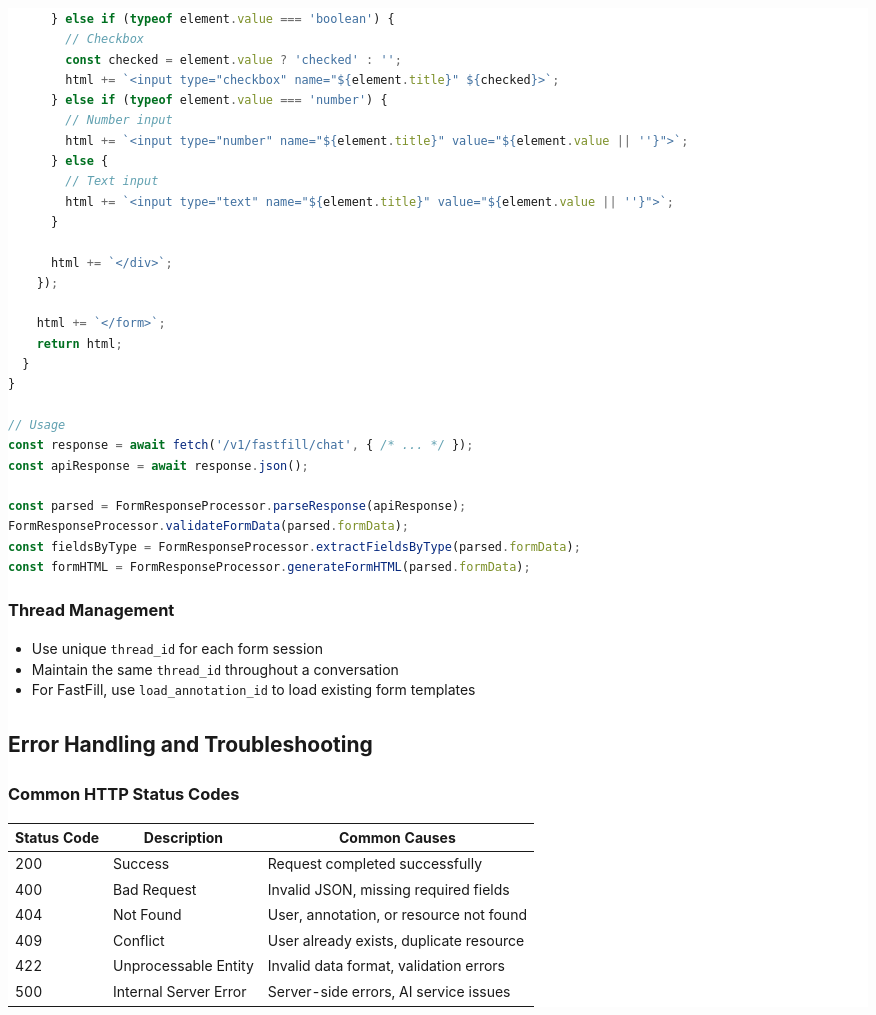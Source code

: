 ```javascript
      } else if (typeof element.value === 'boolean') {
        // Checkbox
        const checked = element.value ? 'checked' : '';
        html += `<input type="checkbox" name="${element.title}" ${checked}>`;
      } else if (typeof element.value === 'number') {
        // Number input
        html += `<input type="number" name="${element.title}" value="${element.value || ''}">`;
      } else {
        // Text input
        html += `<input type="text" name="${element.title}" value="${element.value || ''}">`;
      }
      
      html += `</div>`;
    });
    
    html += `</form>`;
    return html;
  }
}

// Usage
const response = await fetch('/v1/fastfill/chat', { /* ... */ });
const apiResponse = await response.json();

const parsed = FormResponseProcessor.parseResponse(apiResponse);
FormResponseProcessor.validateFormData(parsed.formData);
const fieldsByType = FormResponseProcessor.extractFieldsByType(parsed.formData);
const formHTML = FormResponseProcessor.generateFormHTML(parsed.formData);
```

### Thread Management

- Use unique `thread_id` for each form session
- Maintain the same `thread_id` throughout a conversation
- For FastFill, use `load_annotation_id` to load existing form templates

## Error Handling and Troubleshooting

### Common HTTP Status Codes

| Status Code | Description | Common Causes |
|-------------|-------------|---------------|
| 200 | Success | Request completed successfully |
| 400 | Bad Request | Invalid JSON, missing required fields |
| 404 | Not Found | User, annotation, or resource not found |
| 409 | Conflict | User already exists, duplicate resource |
| 422 | Unprocessable Entity | Invalid data format, validation errors |
| 500 | Internal Server Error | Server-side errors, AI service issues |
